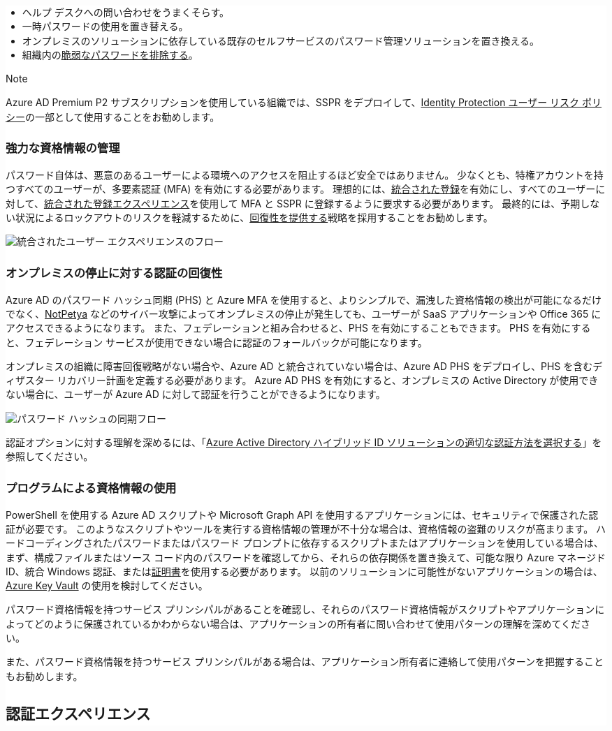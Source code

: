 - ヘルプ デスクへの問い合わせをうまくそらす。
- 一時パスワードの使用を置き替える。
- オンプレミスのソリューションに依存している既存のセルフサービスのパスワード管理ソリューションを置き換える。
- 組織内の[脆弱なパスワードを排除する](https://docs.microsoft.com/azure/active-directory/authentication/concept-password-ban-bad)。

> [!NOTE]
> Azure AD Premium P2 サブスクリプションを使用している組織では、SSPR をデプロイして、[Identity Protection ユーザー リスク ポリシー](https://docs.microsoft.com/azure/active-directory/identity-protection/howto-user-risk-policy)の一部として使用することをお勧めします。

### <a name="strong-credential-management"></a>強力な資格情報の管理

パスワード自体は、悪意のあるユーザーによる環境へのアクセスを阻止するほど安全ではありません。 少なくとも、特権アカウントを持つすべてのユーザーが、多要素認証 (MFA) を有効にする必要があります。 理想的には、[統合された登録](https://docs.microsoft.com/azure/active-directory/authentication/concept-registration-mfa-sspr-combined)を有効にし、すべてのユーザーに対して、[統合された登録エクスペリエンス](https://docs.microsoft.com/azure/active-directory/user-help/user-help-security-info-overview)を使用して MFA と SSPR に登録するように要求する必要があります。 最終的には、予期しない状況によるロックアウトのリスクを軽減するために、[回復性を提供する](https://docs.microsoft.com/azure/active-directory/authentication/concept-resilient-controls)戦略を採用することをお勧めします。

![統合されたユーザー エクスペリエンスのフロー](./media/active-directory-ops-guide/active-directory-ops-img4.png)

### <a name="on-premises-outage-authentication-resiliency"></a>オンプレミスの停止に対する認証の回復性

Azure AD のパスワード ハッシュ同期 (PHS) と Azure MFA を使用すると、よりシンプルで、漏洩した資格情報の検出が可能になるだけでなく、[NotPetya](https://www.microsoft.com/security/blog/2018/02/05/overview-of-petya-a-rapid-cyberattack/) などのサイバー攻撃によってオンプレミスの停止が発生しても、ユーザーが SaaS アプリケーションや Office 365 にアクセスできるようになります。 また、フェデレーションと組み合わせると、PHS を有効にすることもできます。 PHS を有効にすると、フェデレーション サービスが使用できない場合に認証のフォールバックが可能になります。

オンプレミスの組織に障害回復戦略がない場合や、Azure AD と統合されていない場合は、Azure AD PHS をデプロイし、PHS を含むディザスター リカバリー計画を定義する必要があります。 Azure AD PHS を有効にすると、オンプレミスの Active Directory が使用できない場合に、ユーザーが Azure AD に対して認証を行うことができるようになります。

![パスワード ハッシュの同期フロー](./media/active-directory-ops-guide/active-directory-ops-img5.png)

認証オプションに対する理解を深めるには、「[Azure Active Directory ハイブリッド ID ソリューションの適切な認証方法を選択する](https://docs.microsoft.com/azure/security/azure-ad-choose-authn)」を参照してください。

### <a name="programmatic-usage-of-credentials"></a>プログラムによる資格情報の使用

PowerShell を使用する Azure AD スクリプトや Microsoft Graph API を使用するアプリケーションには、セキュリティで保護された認証が必要です。 このようなスクリプトやツールを実行する資格情報の管理が不十分な場合は、資格情報の盗難のリスクが高まります。 ハードコーディングされたパスワードまたはパスワード プロンプトに依存するスクリプトまたはアプリケーションを使用している場合は、まず、構成ファイルまたはソース コード内のパスワードを確認してから、それらの依存関係を置き換えて、可能な限り Azure マネージド ID、統合 Windows 認証、または[証明書](https://docs.microsoft.com/azure/active-directory/reports-monitoring/tutorial-access-api-with-certificates)を使用する必要があります。 以前のソリューションに可能性がないアプリケーションの場合は、[Azure Key Vault](https://azure.microsoft.com/services/key-vault/) の使用を検討してください。

パスワード資格情報を持つサービス プリンシパルがあることを確認し、それらのパスワード資格情報がスクリプトやアプリケーションによってどのように保護されているかわからない場合は、アプリケーションの所有者に問い合わせて使用パターンの理解を深めてください。

また、パスワード資格情報を持つサービス プリンシパルがある場合は、アプリケーション所有者に連絡して使用パターンを把握することもお勧めします。

## <a name="authentication-experience"></a>認証エクスペリエンス
